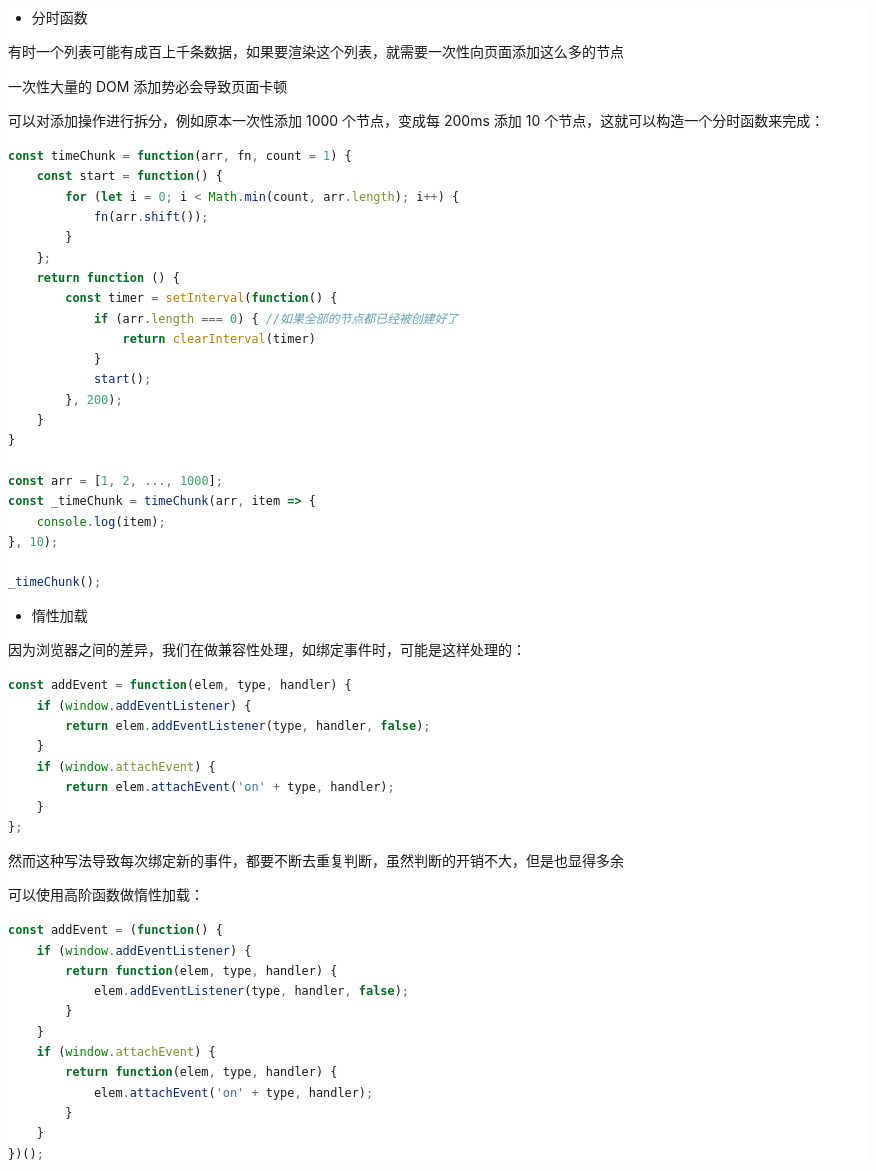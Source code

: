 ```js
```

- 分时函数

有时一个列表可能有成百上千条数据，如果要渲染这个列表，就需要一次性向页面添加这么多的节点

一次性大量的 DOM 添加势必会导致页面卡顿

可以对添加操作进行拆分，例如原本一次性添加 1000 个节点，变成每 200ms 添加 10 个节点，这就可以构造一个分时函数来完成：

```js
const timeChunk = function(arr, fn, count = 1) {
    const start = function() {
        for (let i = 0; i < Math.min(count, arr.length); i++) {
            fn(arr.shift());
        }
    };
    return function () {
        const timer = setInterval(function() {
            if (arr.length === 0) { //如果全部的节点都已经被创建好了
                return clearInterval(timer)
            }
            start();
        }, 200);
    }
}

const arr = [1, 2, ..., 1000];
const _timeChunk = timeChunk(arr, item => {
    console.log(item);
}, 10);

_timeChunk();
```

- 惰性加载

因为浏览器之间的差异，我们在做兼容性处理，如绑定事件时，可能是这样处理的：

```js
const addEvent = function(elem, type, handler) {
    if (window.addEventListener) {
        return elem.addEventListener(type, handler, false);
    }
    if (window.attachEvent) {
        return elem.attachEvent('on' + type, handler);
    }
};
```

然而这种写法导致每次绑定新的事件，都要不断去重复判断，虽然判断的开销不大，但是也显得多余

可以使用高阶函数做惰性加载：

```js
const addEvent = (function() {
    if (window.addEventListener) {
        return function(elem, type, handler) {
            elem.addEventListener(type, handler, false);
        }
    }
    if (window.attachEvent) {
        return function(elem, type, handler) {
            elem.attachEvent('on' + type, handler);
        }
    }
})();
```
